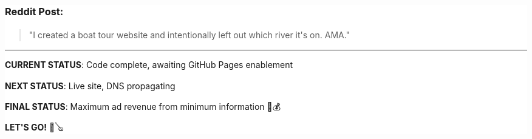 ### Reddit Post:
> "I created a boat tour website and intentionally left out which river it's on. AMA."

---

**CURRENT STATUS**: Code complete, awaiting GitHub Pages enablement

**NEXT STATUS**: Live site, DNS propagating

**FINAL STATUS**: Maximum ad revenue from minimum information 🚤💰

**LET'S GO!** 💪🪕
